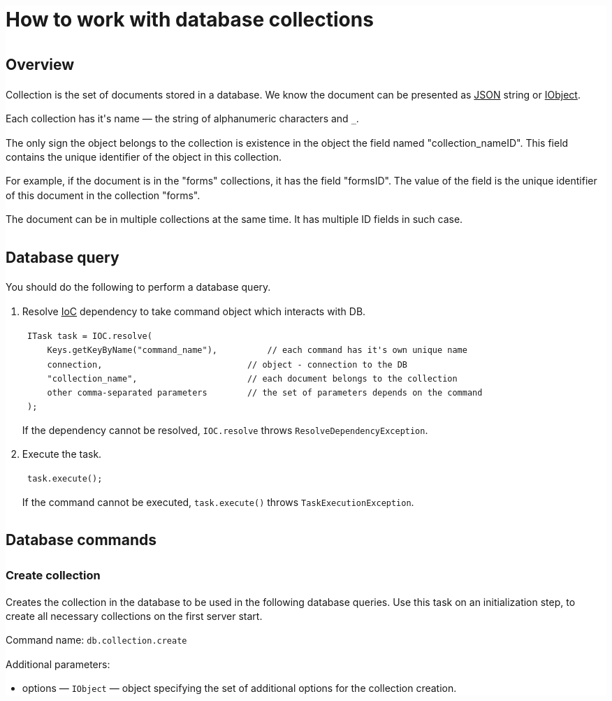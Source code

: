 # How to work with database collections

## Overview

Collection is the set of documents stored in a database.
We know the document can be presented as [JSON](https://en.wikipedia.org/wiki/JSON) string or [IObject](IObjectExample.html).

Each collection has it's name — the string of alphanumeric characters and `_`.

The only sign the object belongs to the collection is existence in the object the field named "collection_nameID". This field contains the unique identifier of the object in this collection.

For example, if the document is in the "forms" collections, it has the field "formsID". The value of the field is the unique identifier of this document in the collection "forms".

The document can be in multiple collections at the same time. It has multiple ID fields in such case.

## Database query

You should do the following to perform a database query.

1. Resolve [IoC](IOCExample.html) dependency to take command object which interacts with DB.

        ITask task = IOC.resolve(
            Keys.getKeyByName("command_name"),          // each command has it's own unique name
            connection,                             // object - connection to the DB
            "collection_name",                      // each document belongs to the collection
            other comma-separated parameters        // the set of parameters depends on the command
        );

    If the dependency cannot be resolved, `IOC.resolve` throws `ResolveDependencyException`.

2. Execute the task.

        task.execute();

    If the command cannot be executed, `task.execute()` throws `TaskExecutionException`.

## Database commands

### Create collection

Creates the collection in the database to be used in the following database queries.
Use this task on an initialization step, to create all necessary collections on the first server start.

Command name: `db.collection.create`

Additional parameters:

- options — `IObject` — object specifying the set of additional options for the collection creation.
